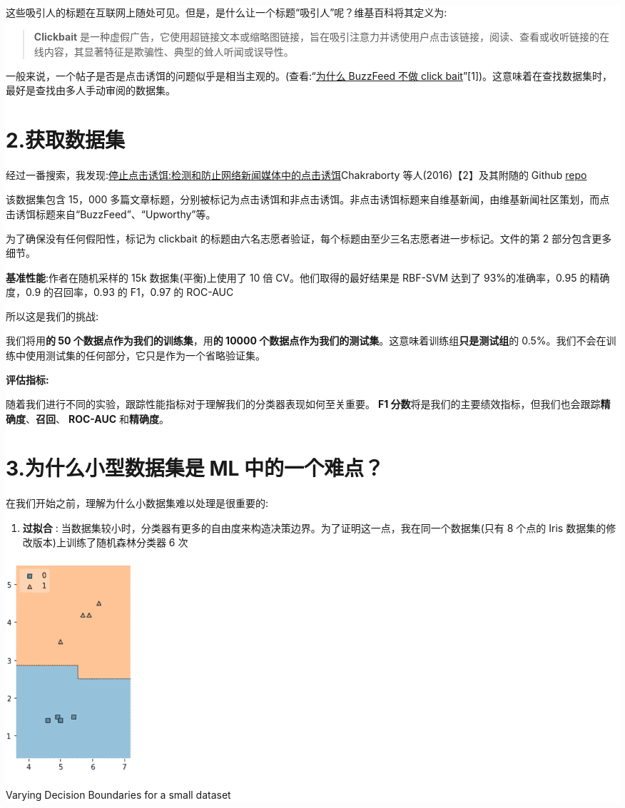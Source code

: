 这些吸引人的标题在互联网上随处可见。但是，是什么让一个标题“吸引人”呢？维基百科将其定义为:

> **Clickbait** 是一种虚假广告，它使用超链接文本或缩略图链接，旨在吸引注意力并诱使用户点击该链接，阅读、查看或收听链接的在线内容，其显著特征是欺骗性、典型的耸人听闻或误导性。

一般来说，一个帖子是否是点击诱饵的问题似乎是相当主观的。(查看:“[为什么 BuzzFeed 不做 click bait](https://www.buzzfeed.com/bensmith/why-buzzfeed-doesnt-do-clickbait)”[1])。这意味着在查找数据集时，最好是查找由多人手动审阅的数据集。

# 2.获取数据集

经过一番搜索，我发现:[停止点击诱饵:检测和防止网络新闻媒体中的点击诱饵](https://people.mpi-sws.org/~achakrab/papers/chakraborty_clickbait_asonam16.pdf)Chakraborty 等人(2016)【2】及其附随的 Github [repo](https://github.com/bhargaviparanjape/clickbait)

该数据集包含 15，000 多篇文章标题，分别被标记为点击诱饵和非点击诱饵。非点击诱饵标题来自维基新闻，由维基新闻社区策划，而点击诱饵标题来自“BuzzFeed”、“Upworthy”等。

为了确保没有任何假阳性，标记为 clickbait 的标题由六名志愿者验证，每个标题由至少三名志愿者进一步标记。文件的第 2 部分包含更多细节。

**基准性能**:作者在随机采样的 15k 数据集(平衡)上使用了 10 倍 CV。他们取得的最好结果是 RBF-SVM 达到了 93%的准确率，0.95 的精确度，0.9 的召回率，0.93 的 F1，0.97 的 ROC-AUC

所以这是我们的挑战:

我们将用**的 50 个数据点作为我们的训练集**，用**的 10000 个数据点作为我们的测试集**。这意味着训练组**只是测试组**的 0.5%。我们不会在训练中使用测试集的任何部分，它只是作为一个省略验证集。

**评估指标:**

随着我们进行不同的实验，跟踪性能指标对于理解我们的分类器表现如何至关重要。 **F1 分数**将是我们的主要绩效指标，但我们也会跟踪**精确度**、**召回**、 **ROC-AUC** 和**精确度**。

# 3.为什么小型数据集是 ML 中的一个难点？

在我们开始之前，理解为什么小数据集难以处理是很重要的:

1.  **过拟合** : 当数据集较小时，分类器有更多的自由度来构造决策边界。为了证明这一点，我在同一个数据集(只有 8 个点的 Iris 数据集的修改版本)上训练了随机森林分类器 6 次

![](img/a02b33cf194b2854fd7ee14a88aeb687.png)

Varying Decision Boundaries for a small dataset
